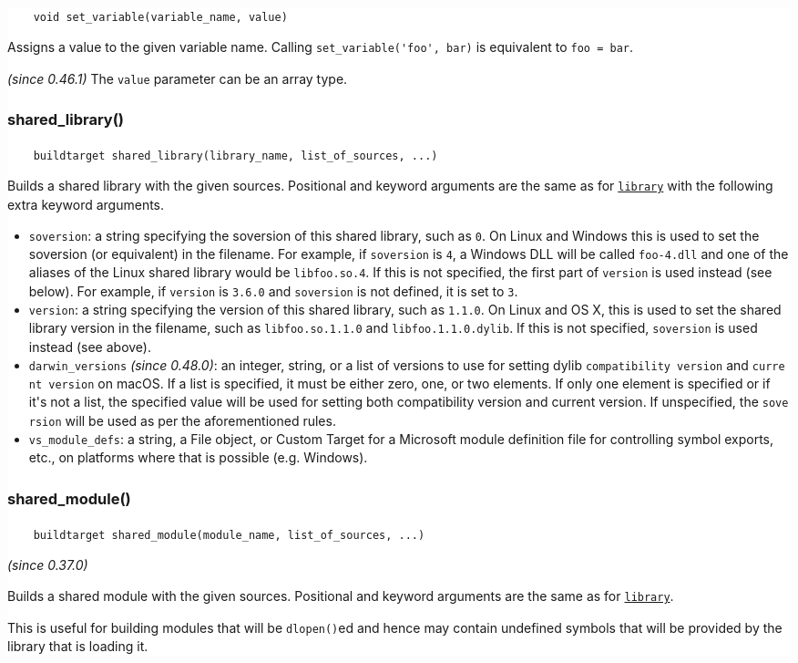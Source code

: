 ``` meson
    void set_variable(variable_name, value)
```

Assigns a value to the given variable name. Calling
`set_variable('foo', bar)` is equivalent to `foo = bar`.

*(since 0.46.1)* The `value` parameter can be an array type.

### shared_library()

``` meson
    buildtarget shared_library(library_name, list_of_sources, ...)
```

Builds a shared library with the given sources. Positional and keyword
arguments are the same as for [`library`](#library) with the following
extra keyword arguments.

- `soversion`: a string specifying the soversion of this shared
  library, such as `0`. On Linux and Windows this is used to set the
  soversion (or equivalent) in the filename. For example, if
  `soversion` is `4`, a Windows DLL will be called `foo-4.dll` and one
  of the aliases of the Linux shared library would be
  `libfoo.so.4`. If this is not specified, the first part of `version`
  is used instead (see below). For example, if `version` is `3.6.0` and
  `soversion` is not defined, it is set to `3`.
- `version`: a string specifying the version of this shared library,
  such as `1.1.0`. On Linux and OS X, this is used to set the shared
  library version in the filename, such as `libfoo.so.1.1.0` and
  `libfoo.1.1.0.dylib`. If this is not specified, `soversion` is used
  instead (see above).
- `darwin_versions` *(since 0.48.0)*: an integer, string, or a list of
  versions to use for setting dylib `compatibility version` and
  `current version` on macOS. If a list is specified, it must be
  either zero, one, or two elements. If only one element is specified
  or if it's not a list, the specified value will be used for setting
  both compatibility version and current version. If unspecified, the
  `soversion` will be used as per the aforementioned rules.
- `vs_module_defs`: a string, a File object, or Custom Target for a
  Microsoft module definition file for controlling symbol exports,
  etc., on platforms where that is possible (e.g. Windows).

### shared_module()

``` meson
    buildtarget shared_module(module_name, list_of_sources, ...)
```

*(since 0.37.0)*

Builds a shared module with the given sources. Positional and keyword
arguments are the same as for [`library`](#library).

This is useful for building modules that will be `dlopen()`ed and
hence may contain undefined symbols that will be provided by the
library that is loading it.
